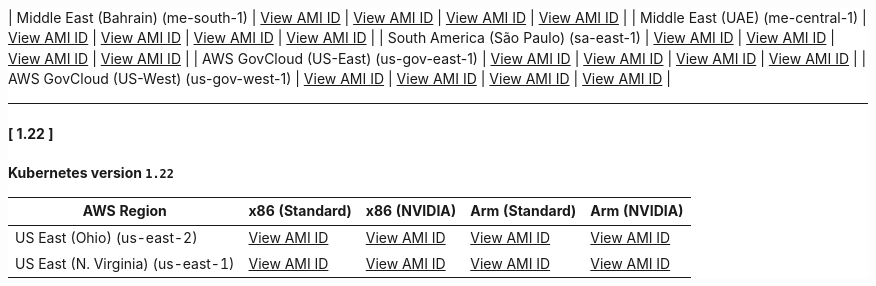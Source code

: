 | Middle East \(Bahrain\) \(me\-south\-1\) | [View AMI ID](https://console.aws.amazon.com/systems-manager/parameters/aws/service/bottlerocket/aws-k8s-1.23/x86_64/latest/image_id/description?region=me-south-1) | [View AMI ID](https://console.aws.amazon.com/systems-manager/parameters/aws/service/bottlerocket/aws-k8s-1.23-nvidia/x86_64/latest/image_id/description?region=me-south-1) | [View AMI ID](https://console.aws.amazon.com/systems-manager/parameters/aws/service/bottlerocket/aws-k8s-1.23/arm64/latest/image_id/description?region=me-south-1) | [View AMI ID](https://console.aws.amazon.com/systems-manager/parameters/aws/service/bottlerocket/aws-k8s-1.23-nvidia/arm64/latest/image_id/description?region=me-south-1) | 
| Middle East \(UAE\) \(me\-central\-1\) | [View AMI ID](https://console.aws.amazon.com/systems-manager/parameters/aws/service/bottlerocket/aws-k8s-1.23/x86_64/latest/image_id/description?region=me-central-1) | [View AMI ID](https://console.aws.amazon.com/systems-manager/parameters/aws/service/bottlerocket/aws-k8s-1.23-nvidia/x86_64/latest/image_id/description?region=me-central-1) | [View AMI ID](https://console.aws.amazon.com/systems-manager/parameters/aws/service/bottlerocket/aws-k8s-1.23/arm64/latest/image_id/description?region=me-central-1) | [View AMI ID](https://console.aws.amazon.com/systems-manager/parameters/aws/service/bottlerocket/aws-k8s-1.23-nvidia/arm64/latest/image_id/description?region=me-central-1) | 
| South America \(São Paulo\) \(sa\-east\-1\) | [View AMI ID](https://console.aws.amazon.com/systems-manager/parameters/aws/service/bottlerocket/aws-k8s-1.23/x86_64/latest/image_id/description?region=sa-east-1) | [View AMI ID](https://console.aws.amazon.com/systems-manager/parameters/aws/service/bottlerocket/aws-k8s-1.23-nvidia/x86_64/latest/image_id/description?region=sa-east-1) | [View AMI ID](https://console.aws.amazon.com/systems-manager/parameters/aws/service/bottlerocket/aws-k8s-1.23/arm64/latest/image_id/description?region=sa-east-1) | [View AMI ID](https://console.aws.amazon.com/systems-manager/parameters/aws/service/bottlerocket/aws-k8s-1.23-nvidia/arm64/latest/image_id/description?region=sa-east-1) | 
| AWS GovCloud \(US\-East\) \(us\-gov\-east\-1\) | [View AMI ID](https://console.amazonaws-us-gov.com/systems-manager/parameters/aws/service/bottlerocket/aws-k8s-1.23/x86_64/latest/image_id/description?region=us-gov-east-1) | [View AMI ID](https://console.amazonaws-us-gov.com/systems-manager/parameters/aws/service/bottlerocket/aws-k8s-1.23-nvidia/x86_64/latest/image_id/description?region=us-gov-east-1) | [View AMI ID](https://console.amazonaws-us-gov.com/systems-manager/parameters/aws/service/bottlerocket/aws-k8s-1.23/arm64/latest/image_id/description?region=us-gov-east-1) | [View AMI ID](https://console.amazonaws-us-gov.com/systems-manager/parameters/aws/service/bottlerocket/aws-k8s-1.23-nvidia/arm64/latest/image_id/description?region=us-gov-east-1) | 
| AWS GovCloud \(US\-West\) \(us\-gov\-west\-1\) | [View AMI ID](https://console.amazonaws-us-gov.com/systems-manager/parameters/aws/service/bottlerocket/aws-k8s-1.23/x86_64/latest/image_id/description?region=us-gov-west-1) | [View AMI ID](https://console.amazonaws-us-gov.com/systems-manager/parameters/aws/service/bottlerocket/aws-k8s-1.23-nvidia/x86_64/latest/image_id/description?region=us-gov-west-1) | [View AMI ID](https://console.amazonaws-us-gov.com/systems-manager/parameters/aws/service/bottlerocket/aws-k8s-1.23/arm64/latest/image_id/description?region=us-gov-west-1) | [View AMI ID](https://console.amazonaws-us-gov.com/systems-manager/parameters/aws/service/bottlerocket/aws-k8s-1.23-nvidia/arm64/latest/image_id/description?region=us-gov-west-1) | 

------
#### [ 1\.22 ]


**Kubernetes version `1.22`**  

| AWS Region | x86 \(Standard\) | x86 \(NVIDIA\) | Arm \(Standard\) | Arm \(NVIDIA\) | 
| --- | --- | --- | --- | --- | 
| US East \(Ohio\) \(us\-east\-2\) | [View AMI ID](https://console.aws.amazon.com/systems-manager/parameters/aws/service/bottlerocket/aws-k8s-1.22/x86_64/latest/image_id/description?region=us-east-2) | [View AMI ID](https://console.aws.amazon.com/systems-manager/parameters/aws/service/bottlerocket/aws-k8s-1.22-nvidia/x86_64/latest/image_id/description?region=us-east-2) | [View AMI ID](https://console.aws.amazon.com/systems-manager/parameters/aws/service/bottlerocket/aws-k8s-1.22/arm64/latest/image_id/description?region=us-east-2) | [View AMI ID](https://console.aws.amazon.com/systems-manager/parameters/aws/service/bottlerocket/aws-k8s-1.22-nvidia/arm64/latest/image_id/description?region=us-east-2) | 
| US East \(N\. Virginia\) \(us\-east\-1\) | [View AMI ID](https://console.aws.amazon.com/systems-manager/parameters/aws/service/bottlerocket/aws-k8s-1.22/x86_64/latest/image_id/description?region=us-east-1) | [View AMI ID](https://console.aws.amazon.com/systems-manager/parameters/aws/service/bottlerocket/aws-k8s-1.22-nvidia/x86_64/latest/image_id/description?region=us-east-1) | [View AMI ID](https://console.aws.amazon.com/systems-manager/parameters/aws/service/bottlerocket/aws-k8s-1.22/arm64/latest/image_id/description?region=us-east-1) | [View AMI ID](https://console.aws.amazon.com/systems-manager/parameters/aws/service/bottlerocket/aws-k8s-1.22-nvidia/arm64/latest/image_id/description?region=us-east-1) | 